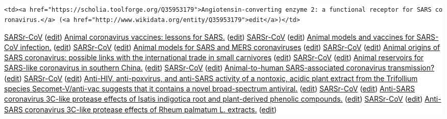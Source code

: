     <td><a href="https://scholia.toolforge.org/Q35953179">Angiotensin-converting enzyme 2: a functional receptor for SARS coronavirus.</a> (<a href="http://www.wikidata.org/entity/Q35953179">edit</a>)</td>
  </tr>
  <tr>
    <td><a href="https://scholia.toolforge.org/Q278567">SARSr-CoV</a> (<a href="http://www.wikidata.org/entity/Q278567">edit</a>)</td>
    <td><a href="https://scholia.toolforge.org/Q30350298">Animal coronavirus vaccines: lessons for SARS.</a> (<a href="http://www.wikidata.org/entity/Q30350298">edit</a>)</td>
  </tr>
  <tr>
    <td><a href="https://scholia.toolforge.org/Q278567">SARSr-CoV</a> (<a href="http://www.wikidata.org/entity/Q278567">edit</a>)</td>
    <td><a href="https://scholia.toolforge.org/Q43152086">Animal models and vaccines for SARS-CoV infection.</a> (<a href="http://www.wikidata.org/entity/Q43152086">edit</a>)</td>
  </tr>
  <tr>
    <td><a href="https://scholia.toolforge.org/Q278567">SARSr-CoV</a> (<a href="http://www.wikidata.org/entity/Q278567">edit</a>)</td>
    <td><a href="https://scholia.toolforge.org/Q26799857">Animal models for SARS and MERS coronaviruses</a> (<a href="http://www.wikidata.org/entity/Q26799857">edit</a>)</td>
  </tr>
  <tr>
    <td><a href="https://scholia.toolforge.org/Q278567">SARSr-CoV</a> (<a href="http://www.wikidata.org/entity/Q278567">edit</a>)</td>
    <td><a href="https://scholia.toolforge.org/Q33205812">Animal origins of SARS coronavirus: possible links with the international trade in small carnivores</a> (<a href="http://www.wikidata.org/entity/Q33205812">edit</a>)</td>
  </tr>
  <tr>
    <td><a href="https://scholia.toolforge.org/Q278567">SARSr-CoV</a> (<a href="http://www.wikidata.org/entity/Q278567">edit</a>)</td>
    <td><a href="https://scholia.toolforge.org/Q43230545">Animal reservoirs for SARS-like coronavirus in southern China.</a> (<a href="http://www.wikidata.org/entity/Q43230545">edit</a>)</td>
  </tr>
  <tr>
    <td><a href="https://scholia.toolforge.org/Q278567">SARSr-CoV</a> (<a href="http://www.wikidata.org/entity/Q278567">edit</a>)</td>
    <td><a href="https://scholia.toolforge.org/Q42551455">Animal-to-human SARS-associated coronavirus transmission?</a> (<a href="http://www.wikidata.org/entity/Q42551455">edit</a>)</td>
  </tr>
  <tr>
    <td><a href="https://scholia.toolforge.org/Q278567">SARSr-CoV</a> (<a href="http://www.wikidata.org/entity/Q278567">edit</a>)</td>
    <td><a href="https://scholia.toolforge.org/Q40334813">Anti-HIV, anti-poxvirus, and anti-SARS activity of a nontoxic, acidic plant extract from the Trifollium species Secomet-V/anti-vac suggests that it contains a novel broad-spectrum antiviral.</a> (<a href="http://www.wikidata.org/entity/Q40334813">edit</a>)</td>
  </tr>
  <tr>
    <td><a href="https://scholia.toolforge.org/Q278567">SARSr-CoV</a> (<a href="http://www.wikidata.org/entity/Q278567">edit</a>)</td>
    <td><a href="https://scholia.toolforge.org/Q46663447">Anti-SARS coronavirus 3C-like protease effects of Isatis indigotica root and plant-derived phenolic compounds.</a> (<a href="http://www.wikidata.org/entity/Q46663447">edit</a>)</td>
  </tr>
  <tr>
    <td><a href="https://scholia.toolforge.org/Q278567">SARSr-CoV</a> (<a href="http://www.wikidata.org/entity/Q278567">edit</a>)</td>
    <td><a href="https://scholia.toolforge.org/Q43183431">Anti-SARS coronavirus 3C-like protease effects of Rheum palmatum L. extracts.</a> (<a href="http://www.wikidata.org/entity/Q43183431">edit</a>)</td>
  </tr>
  <tr>